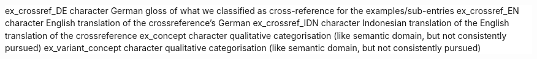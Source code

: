<tr>
<td style="text-align:left;">
ex_crossref_DE
</td>
<td style="text-align:left;">
character
</td>
<td style="text-align:left;">
German gloss of what we classified as cross-reference for the
examples/sub-entries
</td>
<td style="text-align:left;">
</td>
</tr>
<tr>
<td style="text-align:left;">
ex_crossref_EN
</td>
<td style="text-align:left;">
character
</td>
<td style="text-align:left;">
English translation of the crossreference’s German
</td>
<td style="text-align:left;">
</td>
</tr>
<tr>
<td style="text-align:left;">
ex_crossref_IDN
</td>
<td style="text-align:left;">
character
</td>
<td style="text-align:left;">
Indonesian translation of the English translation of the crossreference
</td>
<td style="text-align:left;">
</td>
</tr>
<tr>
<td style="text-align:left;">
ex_concept
</td>
<td style="text-align:left;">
character
</td>
<td style="text-align:left;">
qualitative categorisation (like semantic domain, but not consistently
pursued)
</td>
<td style="text-align:left;">
</td>
</tr>
<tr>
<td style="text-align:left;">
ex_variant_concept
</td>
<td style="text-align:left;">
character
</td>
<td style="text-align:left;">
qualitative categorisation (like semantic domain, but not consistently
pursued)